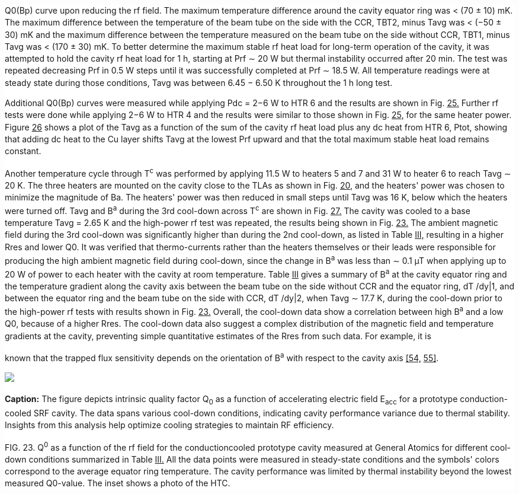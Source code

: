 Q0(Bp) curve upon reducing the rf field. The maximum temperature difference around the cavity equator ring was < (70 ± 10) mK. The maximum difference between the temperature of the beam tube on the side with the CCR, TBT2, minus Tavg was < (−50 ± 30) mK and the maximum difference between the temperature measured on the beam tube on the side without CCR, TBT1, minus Tavg was < (170 ± 30) mK. To better determine the maximum stable rf heat load for long-term operation of the cavity, it was attempted to hold the cavity rf heat load for 1 h, starting at Prf ∼ 20 W but thermal instability occurred after 20 min. The test was repeated decreasing Prf in 0.5 W steps until it was successfully completed at Prf ∼ 18.5 W. All temperature readings were at steady state during those conditions, Tavg was between 6.45 − 6.50 K throughout the 1 h long test.

Additional Q0(Bp) curves were measured while applying Pdc = 2−6 W to HTR 6 and the results are shown in Fig. [25.](#page-14-2) Further rf tests were done while applying 2−6 W to HTR 4 and the results were similar to those shown in Fig. [25,](#page-14-2) for the same heater power. Figure [26](#page-14-3) shows a plot of the Tavg as a function of the sum of the cavity rf heat load plus any dc heat from HTR 6, Ptot, showing that adding dc heat to the Cu layer shifts Tavg at the lowest Prf upward and that the total maximum stable heat load remains constant.

Another temperature cycle through T<sup>c</sup> was performed by applying 11.5 W to heaters 5 and 7 and 31 W to heater 6 to reach Tavg ∼ 20 K. The three heaters are mounted on the cavity close to the TLAs as shown in Fig. [20,](#page-12-0) and the heaters' power was chosen to minimize the magnitude of Ba. The heaters' power was then reduced in small steps until Tavg was 16 K, below which the heaters were turned off. Tavg and B<sup>a</sup> during the 3rd cool-down across T<sup>c</sup> are shown in Fig. [27.](#page-15-1) The cavity was cooled to a base temperature Tavg = 2.65 K and the high-power rf test was repeated, the results being shown in Fig. [23.](#page-14-0) The ambient magnetic field during the 3rd cool-down was significantly higher than during the 2nd cool-down, as listed in Table [III,](#page-15-0) resulting in a higher Rres and lower Q0. It was verified that thermo-currents rather than the heaters themselves or their leads were responsible for producing the high ambient magnetic field during cool-down, since the change in B<sup>a</sup> was less than ∼ 0.1 µT when applying up to 20 W of power to each heater with the cavity at room temperature. Table [III](#page-15-0) gives a summary of B<sup>a</sup> at the cavity equator ring and the temperature gradient along the cavity axis between the beam tube on the side without CCR and the equator ring, dT /dy|1, and between the equator ring and the beam tube on the side with CCR, dT /dy|2, when Tavg ∼ 17.7 K, during the cool-down prior to the high-power rf tests with results shown in Fig. [23.](#page-14-0) Overall, the cool-down data show a correlation between high B<sup>a</sup> and a low Q0, because of a higher Rres. The cool-down data also suggest a complex distribution of the magnetic field and temperature gradients at the cavity, preventing simple quantitative estimates of the Rres from such data. For example, it is

known that the trapped flux sensitivity depends on the orientation of B<sup>a</sup> with respect to the cavity axis [\[54,](#page-22-5) [55\]](#page-22-6).

![](0__page_14_Figure_1.jpeg)

**Caption:** The figure depicts intrinsic quality factor Q<sub>0</sub> as a function of accelerating electric field E<sub>acc</sub> for a prototype conduction-cooled SRF cavity. The data spans various cool-down conditions, indicating cavity performance variance due to thermal stability. Insights from this analysis help optimize cooling strategies to maintain RF efficiency.


<span id="page-14-0"></span>FIG. 23. Q<sup>0</sup> as a function of the rf field for the conductioncooled prototype cavity measured at General Atomics for different cool-down conditions summarized in Table [III.](#page-15-0) All the data points were measured in steady-state conditions and the symbols' colors correspond to the average equator ring temperature. The cavity performance was limited by thermal instability beyond the lowest measured Q0-value. The inset shows a photo of the HTC.
